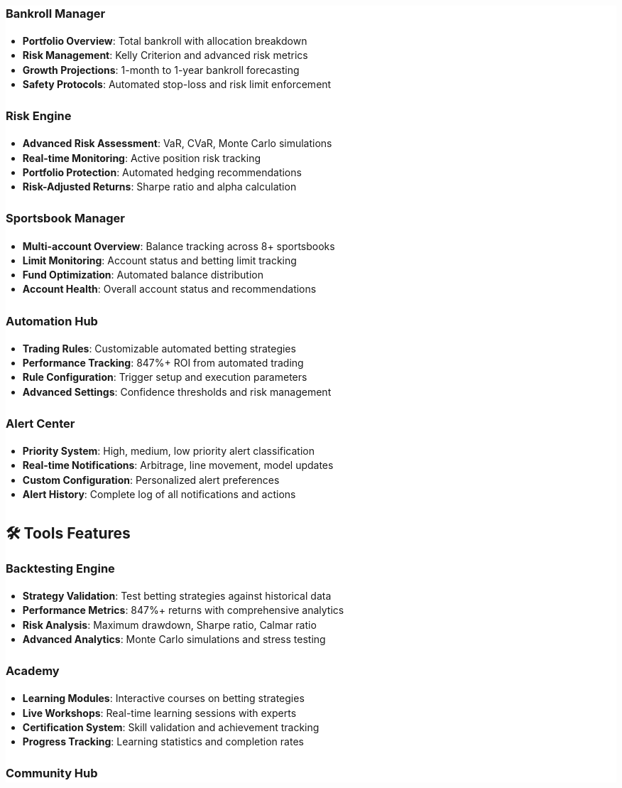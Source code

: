 ### Bankroll Manager

- **Portfolio Overview**: Total bankroll with allocation breakdown
- **Risk Management**: Kelly Criterion and advanced risk metrics
- **Growth Projections**: 1-month to 1-year bankroll forecasting
- **Safety Protocols**: Automated stop-loss and risk limit enforcement

### Risk Engine

- **Advanced Risk Assessment**: VaR, CVaR, Monte Carlo simulations
- **Real-time Monitoring**: Active position risk tracking
- **Portfolio Protection**: Automated hedging recommendations
- **Risk-Adjusted Returns**: Sharpe ratio and alpha calculation

### Sportsbook Manager

- **Multi-account Overview**: Balance tracking across 8+ sportsbooks
- **Limit Monitoring**: Account status and betting limit tracking
- **Fund Optimization**: Automated balance distribution
- **Account Health**: Overall account status and recommendations

### Automation Hub

- **Trading Rules**: Customizable automated betting strategies
- **Performance Tracking**: 847%+ ROI from automated trading
- **Rule Configuration**: Trigger setup and execution parameters
- **Advanced Settings**: Confidence thresholds and risk management

### Alert Center

- **Priority System**: High, medium, low priority alert classification
- **Real-time Notifications**: Arbitrage, line movement, model updates
- **Custom Configuration**: Personalized alert preferences
- **Alert History**: Complete log of all notifications and actions

## 🛠️ Tools Features

### Backtesting Engine

- **Strategy Validation**: Test betting strategies against historical data
- **Performance Metrics**: 847%+ returns with comprehensive analytics
- **Risk Analysis**: Maximum drawdown, Sharpe ratio, Calmar ratio
- **Advanced Analytics**: Monte Carlo simulations and stress testing

### Academy

- **Learning Modules**: Interactive courses on betting strategies
- **Live Workshops**: Real-time learning sessions with experts
- **Certification System**: Skill validation and achievement tracking
- **Progress Tracking**: Learning statistics and completion rates

### Community Hub

